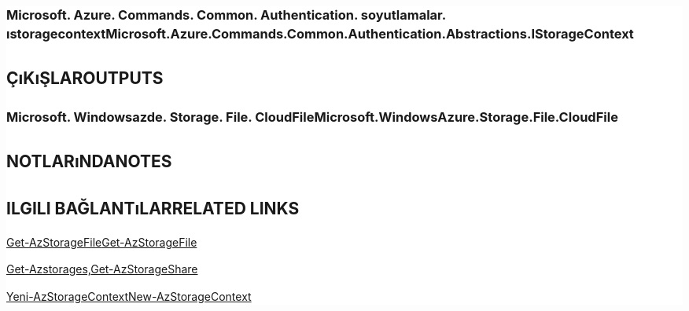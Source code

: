 ### <span data-ttu-id="95c2c-169">Microsoft. Azure. Commands. Common. Authentication. soyutlamalar. ıstoragecontext</span><span class="sxs-lookup"><span data-stu-id="95c2c-169">Microsoft.Azure.Commands.Common.Authentication.Abstractions.IStorageContext</span></span>

## <span data-ttu-id="95c2c-170">ÇıKıŞLAR</span><span class="sxs-lookup"><span data-stu-id="95c2c-170">OUTPUTS</span></span>

### <span data-ttu-id="95c2c-171">Microsoft. Windowsazde. Storage. File. CloudFile</span><span class="sxs-lookup"><span data-stu-id="95c2c-171">Microsoft.WindowsAzure.Storage.File.CloudFile</span></span>

## <span data-ttu-id="95c2c-172">NOTLARıNDA</span><span class="sxs-lookup"><span data-stu-id="95c2c-172">NOTES</span></span>

## <span data-ttu-id="95c2c-173">ILGILI BAĞLANTıLAR</span><span class="sxs-lookup"><span data-stu-id="95c2c-173">RELATED LINKS</span></span>

[<span data-ttu-id="95c2c-174">Get-AzStorageFile</span><span class="sxs-lookup"><span data-stu-id="95c2c-174">Get-AzStorageFile</span></span>](./Get-AzStorageFile.md)

[<span data-ttu-id="95c2c-175">Get-Azstorages,</span><span class="sxs-lookup"><span data-stu-id="95c2c-175">Get-AzStorageShare</span></span>](./Get-AzStorageShare.md)

[<span data-ttu-id="95c2c-176">Yeni-AzStorageContext</span><span class="sxs-lookup"><span data-stu-id="95c2c-176">New-AzStorageContext</span></span>](./New-AzStorageContext.md)
